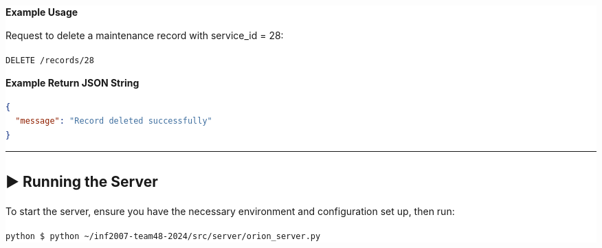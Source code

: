 **Example Usage**

Request to delete a maintenance record with service_id = 28:

```
DELETE /records/28
```

**Example Return JSON String**

```json
{
  "message": "Record deleted successfully"
}
```
---

## ▶️ Running the Server

To start the server, ensure you have the necessary environment and configuration set up, then run:

```bash
python $ python ~/inf2007-team48-2024/src/server/orion_server.py
